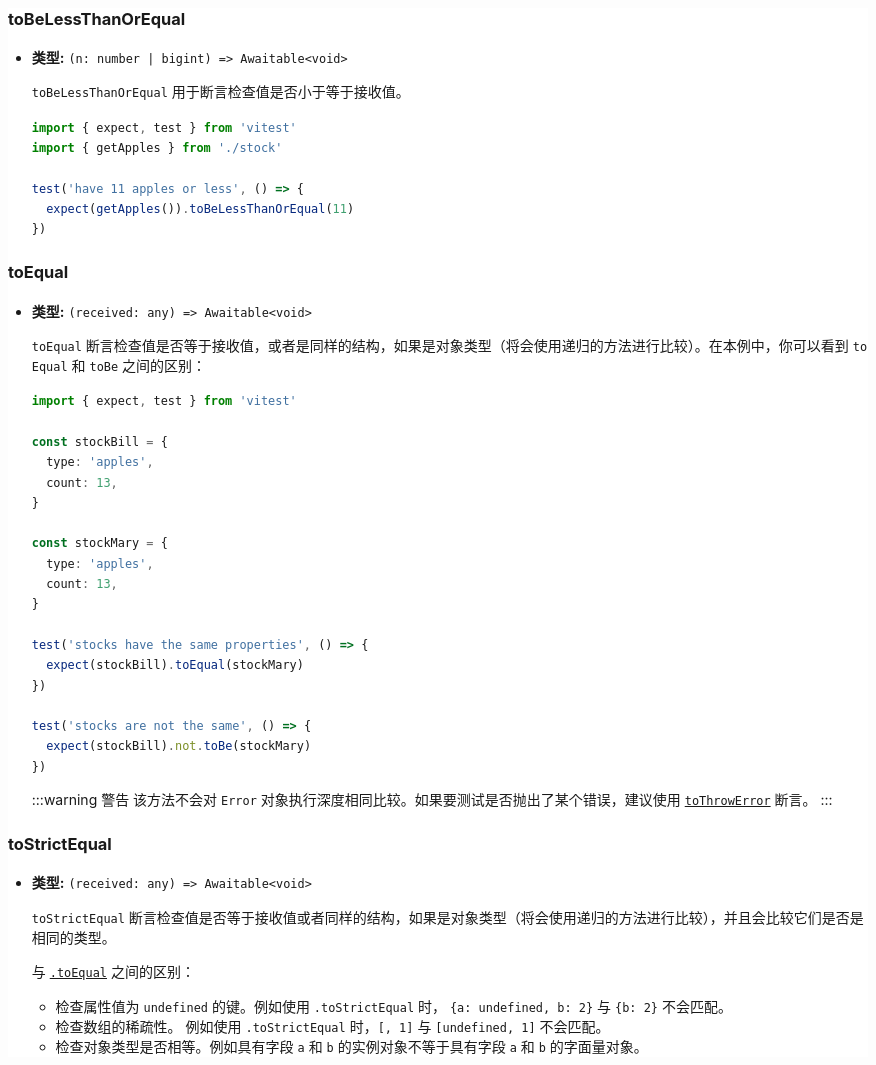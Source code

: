 ### toBeLessThanOrEqual

- **类型:** `(n: number | bigint) => Awaitable<void>`

  `toBeLessThanOrEqual` 用于断言检查值是否小于等于接收值。

  ```ts
  import { expect, test } from 'vitest'
  import { getApples } from './stock'
  
  test('have 11 apples or less', () => {
    expect(getApples()).toBeLessThanOrEqual(11)
  })
  ```

### toEqual

- **类型:** `(received: any) => Awaitable<void>`

  `toEqual` 断言检查值是否等于接收值，或者是同样的结构，如果是对象类型（将会使用递归的方法进行比较）。在本例中，你可以看到 `toEqual` 和 `toBe` 之间的区别：

  ```ts
  import { expect, test } from 'vitest'
  
  const stockBill = {
    type: 'apples',
    count: 13,
  }
  
  const stockMary = {
    type: 'apples',
    count: 13,
  }
  
  test('stocks have the same properties', () => {
    expect(stockBill).toEqual(stockMary)
  })
  
  test('stocks are not the same', () => {
    expect(stockBill).not.toBe(stockMary)
  })
  ```

  :::warning 警告
  该方法不会对 `Error` 对象执行深度相同比较。如果要测试是否抛出了某个错误，建议使用 [`toThrowError`](#tothrowerror) 断言。
  :::

### toStrictEqual

- **类型:** `(received: any) => Awaitable<void>`

  `toStrictEqual` 断言检查值是否等于接收值或者同样的结构，如果是对象类型（将会使用递归的方法进行比较），并且会比较它们是否是相同的类型。

  与 [`.toEqual`](#toequal) 之间的区别：

  - 检查属性值为 `undefined` 的键。例如使用 `.toStrictEqual` 时， `{a: undefined, b: 2}` 与 `{b: 2}` 不会匹配。
  - 检查数组的稀疏性。 例如使用 `.toStrictEqual` 时，`[, 1]` 与 `[undefined, 1]` 不会匹配。
  - 检查对象类型是否相等。例如具有字段 `a` 和 `b` 的实例对象不等于具有字段 `a` 和 `b` 的字面量对象。
